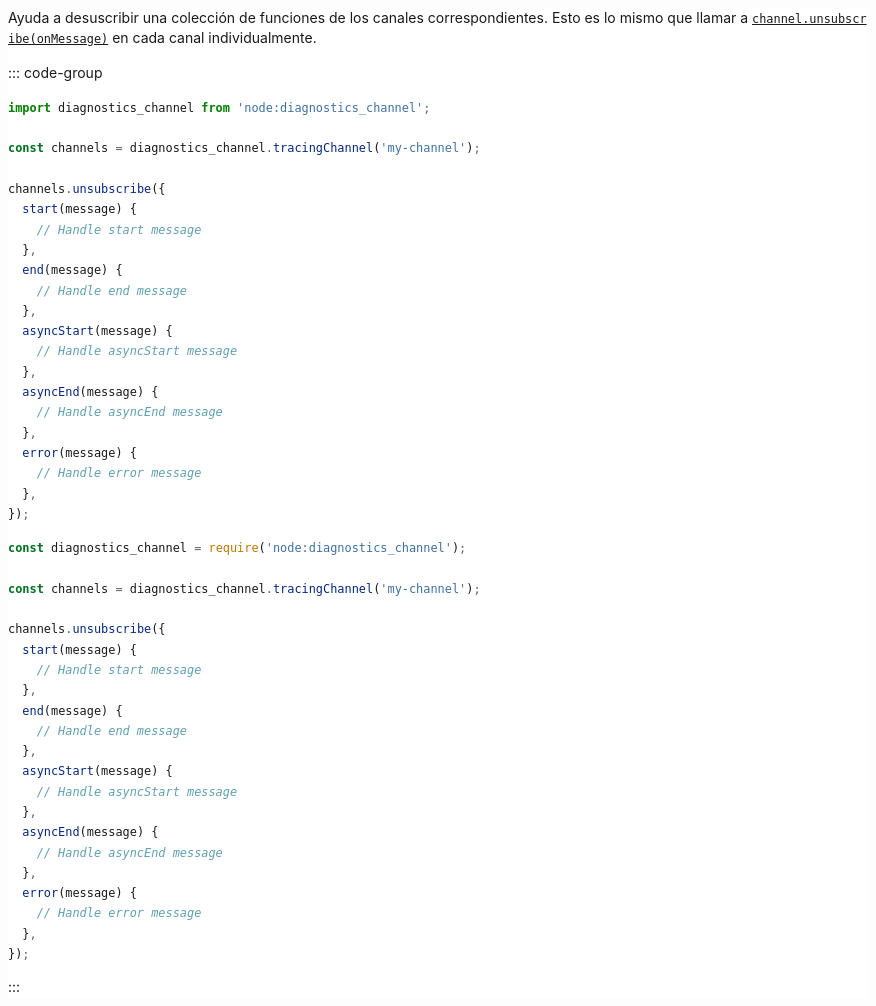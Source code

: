 Ayuda a desuscribir una colección de funciones de los canales correspondientes. Esto es lo mismo que llamar a [`channel.unsubscribe(onMessage)`](/es/nodejs/api/diagnostics_channel#channelunsubscribeonmessage) en cada canal individualmente.

::: code-group
```js [ESM]
import diagnostics_channel from 'node:diagnostics_channel';

const channels = diagnostics_channel.tracingChannel('my-channel');

channels.unsubscribe({
  start(message) {
    // Handle start message
  },
  end(message) {
    // Handle end message
  },
  asyncStart(message) {
    // Handle asyncStart message
  },
  asyncEnd(message) {
    // Handle asyncEnd message
  },
  error(message) {
    // Handle error message
  },
});
```

```js [CJS]
const diagnostics_channel = require('node:diagnostics_channel');

const channels = diagnostics_channel.tracingChannel('my-channel');

channels.unsubscribe({
  start(message) {
    // Handle start message
  },
  end(message) {
    // Handle end message
  },
  asyncStart(message) {
    // Handle asyncStart message
  },
  asyncEnd(message) {
    // Handle asyncEnd message
  },
  error(message) {
    // Handle error message
  },
});
```
:::
